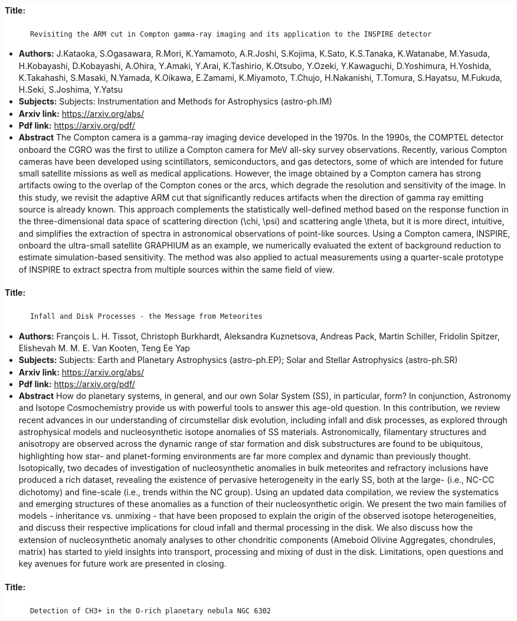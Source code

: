 #### Title:
          Revisiting the ARM cut in Compton gamma-ray imaging and its application to the INSPIRE detector
 - **Authors:** J.Kataoka, S.Ogasawara, R.Mori, K.Yamamoto, A.R.Joshi, S.Kojima, K.Sato, K.S.Tanaka, K.Watanabe, M.Yasuda, H.Kobayashi, D.Kobayashi, A.Ohira, Y.Amaki, Y.Arai, K.Tashirio, K.Otsubo, Y.Ozeki, Y.Kawaguchi, D.Yoshimura, H.Yoshida, K.Takahashi, S.Masaki, N.Yamada, K.Oikawa, E.Zamami, K.Miyamoto, T.Chujo, H.Nakanishi, T.Tomura, S.Hayatsu, M.Fukuda, H.Seki, S.Joshima, Y.Yatsu
 - **Subjects:** Subjects:
Instrumentation and Methods for Astrophysics (astro-ph.IM)
 - **Arxiv link:** https://arxiv.org/abs/
 - **Pdf link:** https://arxiv.org/pdf/
 - **Abstract**
 The Compton camera is a gamma-ray imaging device developed in the 1970s. In the 1990s, the COMPTEL detector onboard the CGRO was the first to utilize a Compton camera for MeV all-sky survey observations. Recently, various Compton cameras have been developed using scintillators, semiconductors, and gas detectors, some of which are intended for future small satellite missions as well as medical applications. However, the image obtained by a Compton camera has strong artifacts owing to the overlap of the Compton cones or the arcs, which degrade the resolution and sensitivity of the image. In this study, we revisit the adaptive ARM cut that significantly reduces artifacts when the direction of gamma ray emitting source is already known. This approach complements the statistically well-defined method based on the response function in the three-dimensional data space of scattering direction (\chi, \psi) and scattering angle \theta, but it is more direct, intuitive, and simplifies the extraction of spectra in astronomical observations of point-like sources. Using a Compton camera, INSPIRE, onboard the ultra-small satellite GRAPHIUM as an example, we numerically evaluated the extent of background reduction to estimate simulation-based sensitivity. The method was also applied to actual measurements using a quarter-scale prototype of INSPIRE to extract spectra from multiple sources within the same field of view.
#### Title:
          Infall and Disk Processes - the Message from Meteorites
 - **Authors:** François L. H. Tissot, Christoph Burkhardt, Aleksandra Kuznetsova, Andreas Pack, Martin Schiller, Fridolin Spitzer, Elishevah M. M. E. Van Kooten, Teng Ee Yap
 - **Subjects:** Subjects:
Earth and Planetary Astrophysics (astro-ph.EP); Solar and Stellar Astrophysics (astro-ph.SR)
 - **Arxiv link:** https://arxiv.org/abs/
 - **Pdf link:** https://arxiv.org/pdf/
 - **Abstract**
 How do planetary systems, in general, and our own Solar System (SS), in particular, form? In conjunction, Astronomy and Isotope Cosmochemistry provide us with powerful tools to answer this age-old question. In this contribution, we review recent advances in our understanding of circumstellar disk evolution, including infall and disk processes, as explored through astrophysical models and nucleosynthetic isotope anomalies of SS materials. Astronomically, filamentary structures and anisotropy are observed across the dynamic range of star formation and disk substructures are found to be ubiquitous, highlighting how star- and planet-forming environments are far more complex and dynamic than previously thought. Isotopically, two decades of investigation of nucleosynthetic anomalies in bulk meteorites and refractory inclusions have produced a rich dataset, revealing the existence of pervasive heterogeneity in the early SS, both at the large- (i.e., NC-CC dichotomy) and fine-scale (i.e., trends within the NC group). Using an updated data compilation, we review the systematics and emerging structures of these anomalies as a function of their nucleosynthetic origin. We present the two main families of models - inheritance vs. unmixing - that have been proposed to explain the origin of the observed isotope heterogeneities, and discuss their respective implications for cloud infall and thermal processing in the disk. We also discuss how the extension of nucleosynthetic anomaly analyses to other chondritic components (Ameboid Olivine Aggregates, chondrules, matrix) has started to yield insights into transport, processing and mixing of dust in the disk. Limitations, open questions and key avenues for future work are presented in closing.
#### Title:
          Detection of CH3+ in the O-rich planetary nebula NGC 6302